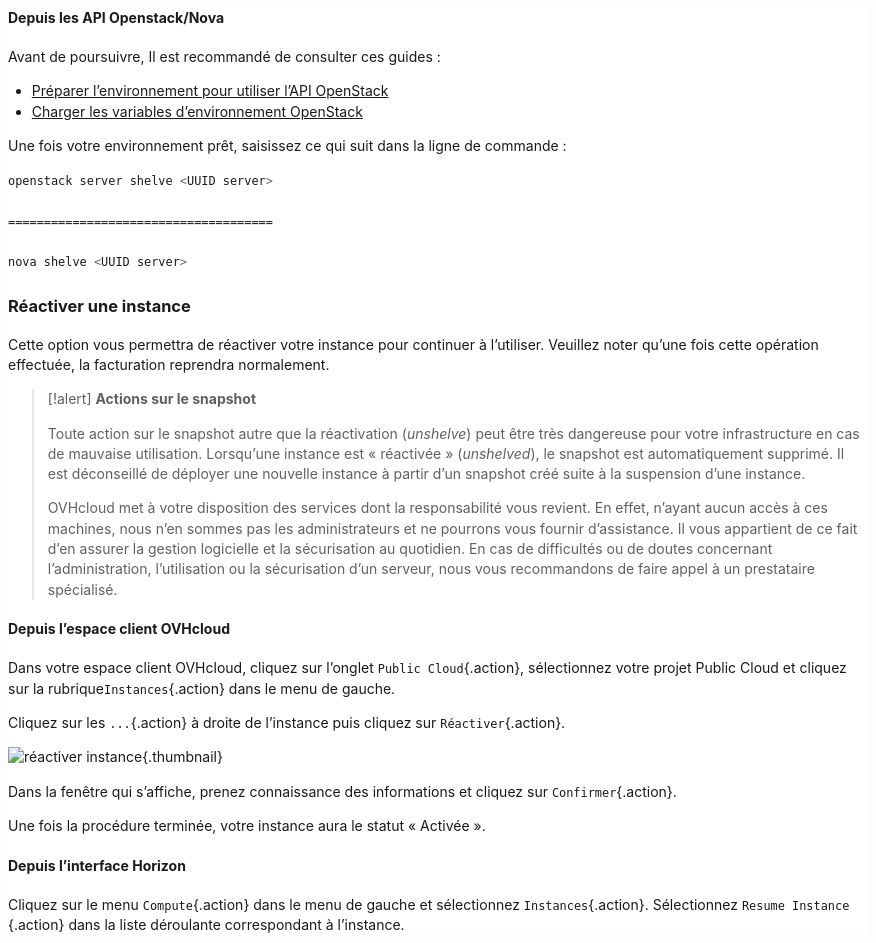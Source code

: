 #### Depuis les API Openstack/Nova

Avant de poursuivre, Il est recommandé de consulter ces guides :

- [Préparer l’environnement pour utiliser l’API OpenStack](/pages/platform/public-cloud/prepare_the_environment_for_using_the_openstack_api)
- [Charger les variables d’environnement OpenStack](/pages/platform/public-cloud/loading_openstack_environment_variables)

Une fois votre environnement prêt, saisissez ce qui suit dans la ligne de commande :

```bash
openstack server shelve <UUID server>
 
=====================================

nova shelve <UUID server> 
```

### Réactiver une instance

Cette option vous permettra de réactiver votre instance pour continuer à l’utiliser. Veuillez noter qu’une fois cette opération effectuée, la facturation reprendra normalement.

> [!alert] **Actions sur le snapshot**
>
> Toute action sur le snapshot autre que la réactivation (*unshelve*) peut être très dangereuse pour votre infrastructure en cas de mauvaise utilisation. Lorsqu’une instance est « réactivée » (*unshelved*), le snapshot est automatiquement supprimé. Il est déconseillé de déployer une nouvelle instance à partir d’un snapshot créé suite à la suspension d’une instance.
>
> OVHcloud met à votre disposition des services dont la responsabilité vous revient. En effet, n’ayant aucun accès à ces machines, nous n’en sommes pas les administrateurs et ne pourrons vous fournir d’assistance. Il vous appartient de ce fait d’en assurer la gestion logicielle et la sécurisation au quotidien. En cas de difficultés ou de doutes concernant l’administration, l’utilisation ou la sécurisation d’un serveur, nous vous recommandons de faire appel à un prestataire spécialisé.
>

#### Depuis l’espace client OVHcloud 

Dans votre espace client OVHcloud, cliquez sur l’onglet `Public Cloud`{.action}, sélectionnez votre projet Public Cloud et cliquez sur la rubrique`Instances`{.action} dans le menu de gauche.

Cliquez sur les `...`{.action} à droite de l’instance puis cliquez sur `Réactiver`{.action}.

![réactiver instance](images/reactivate_instancePanel.png){.thumbnail}

Dans la fenêtre qui s’affiche, prenez connaissance des informations et cliquez sur `Confirmer`{.action}.

Une fois la procédure terminée, votre instance aura le statut « Activée ».

#### Depuis l’interface Horizon

Cliquez sur le menu `Compute`{.action} dans le menu de gauche et sélectionnez `Instances`{.action}. Sélectionnez `Resume Instance`{.action} dans la liste déroulante correspondant à l’instance.
